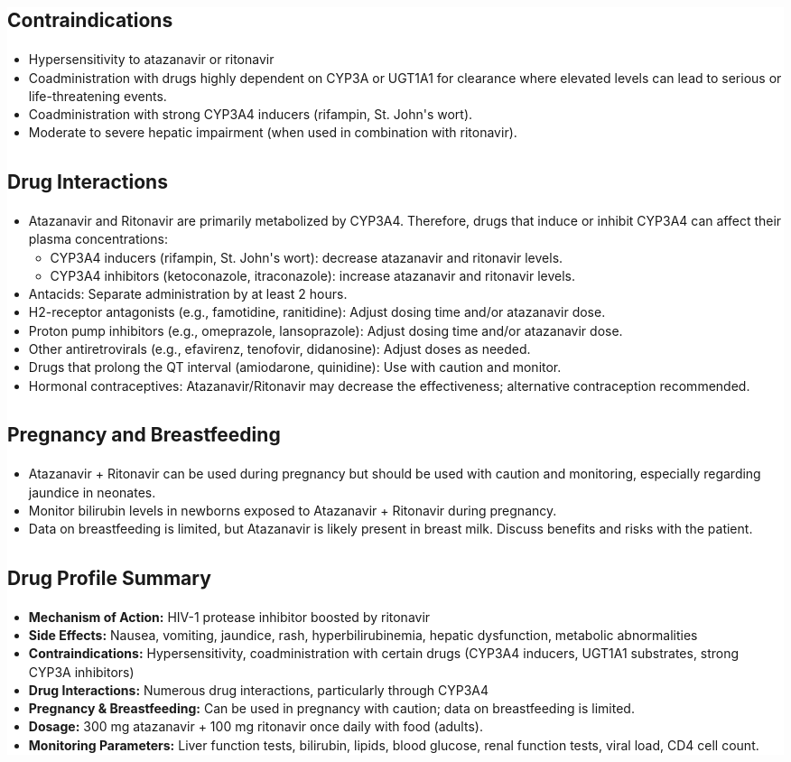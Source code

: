 


## **Contraindications**
- Hypersensitivity to atazanavir or ritonavir
- Coadministration with drugs highly dependent on CYP3A or UGT1A1 for clearance where elevated levels can lead to serious or life-threatening events.
- Coadministration with strong CYP3A4 inducers (rifampin, St. John's wort).
- Moderate to severe hepatic impairment (when used in combination with ritonavir).


## **Drug Interactions**

- Atazanavir and Ritonavir are primarily metabolized by CYP3A4. Therefore, drugs that induce or inhibit CYP3A4 can affect their plasma concentrations:
    - CYP3A4 inducers (rifampin, St. John's wort): decrease atazanavir and ritonavir levels.
    - CYP3A4 inhibitors (ketoconazole, itraconazole): increase atazanavir and ritonavir levels.
- Antacids: Separate administration by at least 2 hours.
- H2-receptor antagonists (e.g., famotidine, ranitidine): Adjust dosing time and/or atazanavir dose.
- Proton pump inhibitors (e.g., omeprazole, lansoprazole): Adjust dosing time and/or atazanavir dose.
- Other antiretrovirals (e.g., efavirenz, tenofovir, didanosine): Adjust doses as needed.
- Drugs that prolong the QT interval (amiodarone, quinidine): Use with caution and monitor.
- Hormonal contraceptives: Atazanavir/Ritonavir may decrease the effectiveness; alternative contraception recommended.


## **Pregnancy and Breastfeeding**

-  Atazanavir + Ritonavir can be used during pregnancy but should be used with caution and monitoring, especially regarding jaundice in neonates. 
- Monitor bilirubin levels in newborns exposed to Atazanavir + Ritonavir during pregnancy.
-  Data on breastfeeding is limited, but Atazanavir is likely present in breast milk.  Discuss benefits and risks with the patient.



## **Drug Profile Summary**

- **Mechanism of Action:** HIV-1 protease inhibitor boosted by ritonavir
- **Side Effects:** Nausea, vomiting, jaundice, rash, hyperbilirubinemia, hepatic dysfunction, metabolic abnormalities
- **Contraindications:** Hypersensitivity, coadministration with certain drugs (CYP3A4 inducers, UGT1A1 substrates, strong CYP3A inhibitors)
- **Drug Interactions:** Numerous drug interactions, particularly through CYP3A4
- **Pregnancy & Breastfeeding:** Can be used in pregnancy with caution; data on breastfeeding is limited.
- **Dosage:** 300 mg atazanavir + 100 mg ritonavir once daily with food (adults).
- **Monitoring Parameters:** Liver function tests, bilirubin, lipids, blood glucose, renal function tests, viral load, CD4 cell count.

